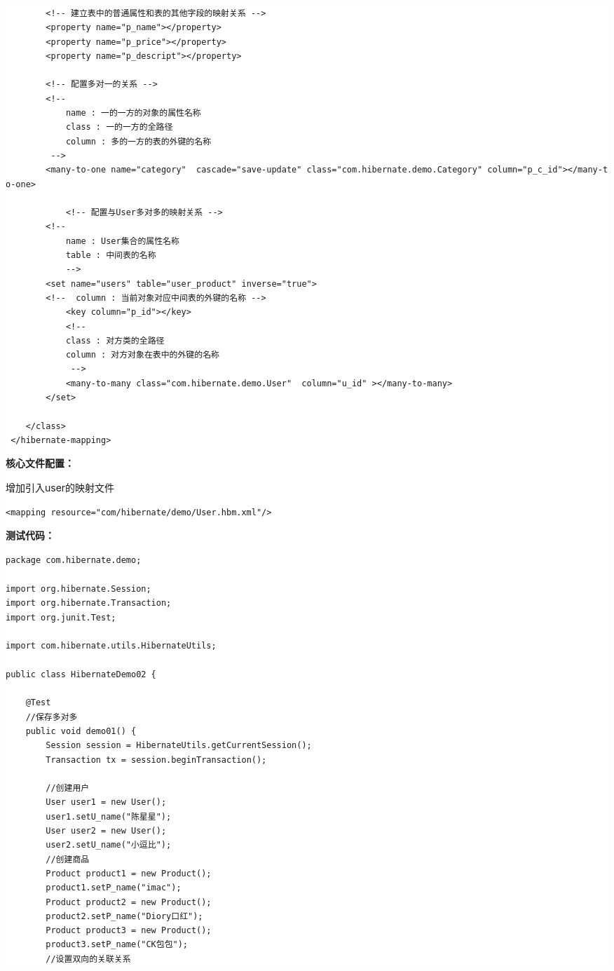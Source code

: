      		<!-- 建立表中的普通属性和表的其他字段的映射关系 -->
     		<property name="p_name"></property>
     		<property name="p_price"></property>
     		<property name="p_descript"></property>
     		
     		<!-- 配置多对一的关系 -->
     		<!-- 
     			name : 一的一方的对象的属性名称
     			class : 一的一方的全路径
     			column : 多的一方的表的外键的名称	
     		 -->
     		<many-to-one name="category"  cascade="save-update" class="com.hibernate.demo.Category" column="p_c_id"></many-to-one>
     		
     			<!-- 配置与User多对多的映射关系 -->
     		<!-- 
     			name : User集合的属性名称 
     			table : 中间表的名称	
     			-->
     		<set name="users" table="user_product" inverse="true">
     		<!--  column : 当前对象对应中间表的外键的名称 -->
     			<key column="p_id"></key>
     			<!-- 
     			class : 对方类的全路径
     			column : 对方对象在表中的外键的名称
     			 -->
     			<many-to-many class="com.hibernate.demo.User"  column="u_id" ></many-to-many>
     		</set>
     		
     	</class>
     </hibernate-mapping>

**核心文件配置：**

增加引入user的映射文件

    <mapping resource="com/hibernate/demo/User.hbm.xml"/>

**测试代码：**

    package com.hibernate.demo;
    
    import org.hibernate.Session;
    import org.hibernate.Transaction;
    import org.junit.Test;
    
    import com.hibernate.utils.HibernateUtils;
    
    public class HibernateDemo02 {
    	
    	@Test
    	//保存多对多
    	public void demo01() {
    		Session session = HibernateUtils.getCurrentSession();
    		Transaction tx = session.beginTransaction();
    		
    		//创建用户
    		User user1 = new User();
    		user1.setU_name("陈星星");
    		User user2 = new User();
    		user2.setU_name("小逗比");
    		//创建商品
    		Product product1 = new Product();
    		product1.setP_name("imac");
    		Product product2 = new Product();
    		product2.setP_name("Diory口红");
    		Product product3 = new Product();
    		product3.setP_name("CK包包");
    		//设置双向的关联关系